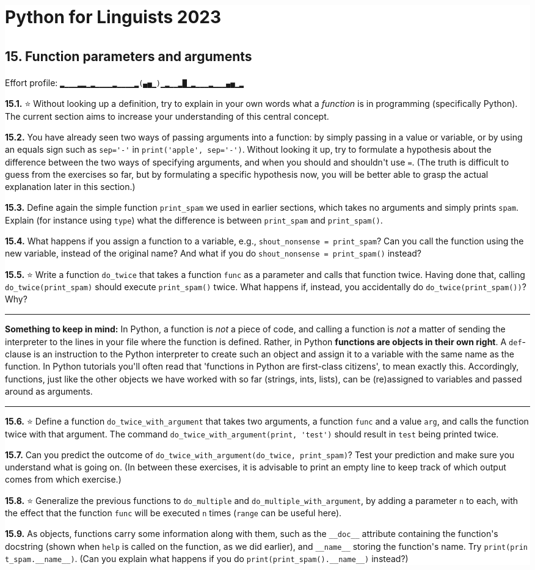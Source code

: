 # Python for Linguists 2023

## 15. Function parameters and arguments

Effort profile: `▂▁▁▁▂▂▁▂▁▁▁▁▂▁▁▁▁▂(▄▅▁)▁▂▁▁▂█▁▂▁▁▁▂▁▁▁▄▅▁▂` 



**15.1.** ⭐ Without looking up a definition, try to explain in your own words what a _function_ is in programming (specifically Python). The current section aims to increase your understanding of this central concept.

**15.2.** You have already seen two ways of passing arguments into a function: by simply passing in a value or variable, or by using an equals sign such as `sep='-'` in `print('apple', sep='-')`. Without looking it up, try to formulate a hypothesis about the difference between the two ways of specifying arguments, and when you should and shouldn't use `=`. (The truth is difficult to guess from the exercises so far, but by formulating a specific hypothesis now, you will be better able to grasp the actual explanation later in this section.)

**15.3.** Define again the simple function `print_spam` we used in earlier sections, which takes no arguments and simply prints `spam`. Explain (for instance using `type`) what the difference is between `print_spam` and `print_spam()`.

**15.4.** What happens if you assign a function to a variable, e.g., `shout_nonsense = print_spam`? Can you call the function using the new variable, instead of the original name? And what if you do `shout_nonsense = print_spam()` instead?

**15.5.** ⭐ Write a function `do_twice` that takes a function `func` as a parameter and calls that function twice. Having done that, calling `do_twice(print_spam)` should execute `print_spam()` twice. What happens if, instead, you accidentally do `do_twice(print_spam())`? Why? 

- - - - - -
**Something to keep in mind:** In Python, a function is _not_ a piece of code, and calling a function is _not_ a matter of sending the interpreter to the lines in your file where the function is defined. Rather, in Python **functions are objects in their own right**. A `def`-clause is an instruction to the Python interpreter to create such an object and assign it to a variable with the same name as the function. In Python tutorials you'll often read that 'functions in Python are first-class citizens', to mean exactly this. Accordingly, functions, just like the other objects we have worked with so far (strings, ints, lists), can be (re)assigned to variables and passed around as arguments.
- - - - -

**15.6.** ⭐ Define a function `do_twice_with_argument` that takes two arguments, a function `func` and a value `arg`, and calls the function twice with that argument. The command `do_twice_with_argument(print, 'test')` should result in `test` being printed twice. 

**15.7.** Can you predict the outcome of `do_twice_with_argument(do_twice, print_spam)`? Test your prediction and make sure you understand what is going on. (In between these exercises, it is advisable to print an empty line to keep track of which output comes from which exercise.)

**15.8.** ⭐ Generalize the previous functions to `do_multiple` and `do_multiple_with_argument`, by adding a parameter `n` to each, with the effect that the function `func` will be executed `n` times (`range` can be useful here).

**15.9.** As objects, functions carry some information along with them, such as the `__doc__` attribute containing the function's docstring (shown when `help` is called on the function, as we did earlier), and `__name__` storing the function's name. Try `print(print_spam.__name__)`. (Can you explain what happens if you do `print(print_spam().__name__)` instead?)

